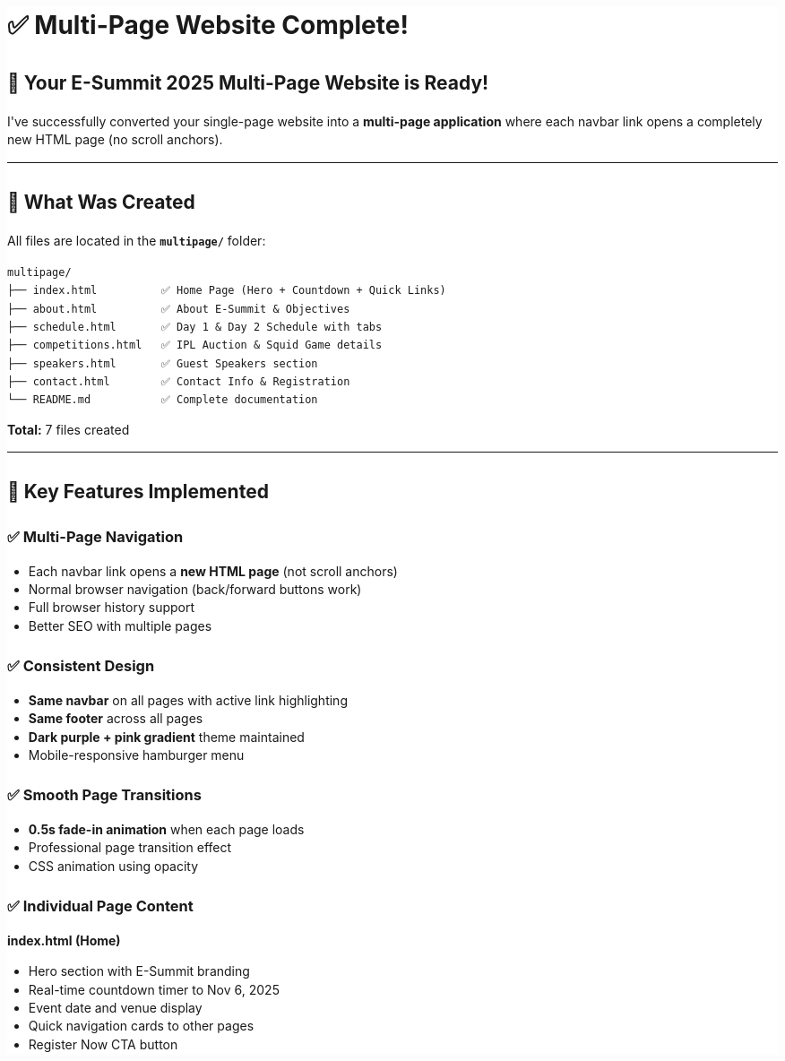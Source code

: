 # ✅ Multi-Page Website Complete!

## 🎉 Your E-Summit 2025 Multi-Page Website is Ready!

I've successfully converted your single-page website into a **multi-page application** where each navbar link opens a completely new HTML page (no scroll anchors).

---

## 📂 What Was Created

All files are located in the **`multipage/`** folder:

```
multipage/
├── index.html          ✅ Home Page (Hero + Countdown + Quick Links)
├── about.html          ✅ About E-Summit & Objectives
├── schedule.html       ✅ Day 1 & Day 2 Schedule with tabs
├── competitions.html   ✅ IPL Auction & Squid Game details
├── speakers.html       ✅ Guest Speakers section
├── contact.html        ✅ Contact Info & Registration
└── README.md           ✅ Complete documentation
```

**Total:** 7 files created

---

## 🎨 Key Features Implemented

### ✅ Multi-Page Navigation
- Each navbar link opens a **new HTML page** (not scroll anchors)
- Normal browser navigation (back/forward buttons work)
- Full browser history support
- Better SEO with multiple pages

### ✅ Consistent Design
- **Same navbar** on all pages with active link highlighting
- **Same footer** across all pages
- **Dark purple + pink gradient** theme maintained
- Mobile-responsive hamburger menu

### ✅ Smooth Page Transitions
- **0.5s fade-in animation** when each page loads
- Professional page transition effect
- CSS animation using opacity

### ✅ Individual Page Content

**index.html (Home)**
- Hero section with E-Summit branding
- Real-time countdown timer to Nov 6, 2025
- Event date and venue display
- Quick navigation cards to other pages
- Register Now CTA button
